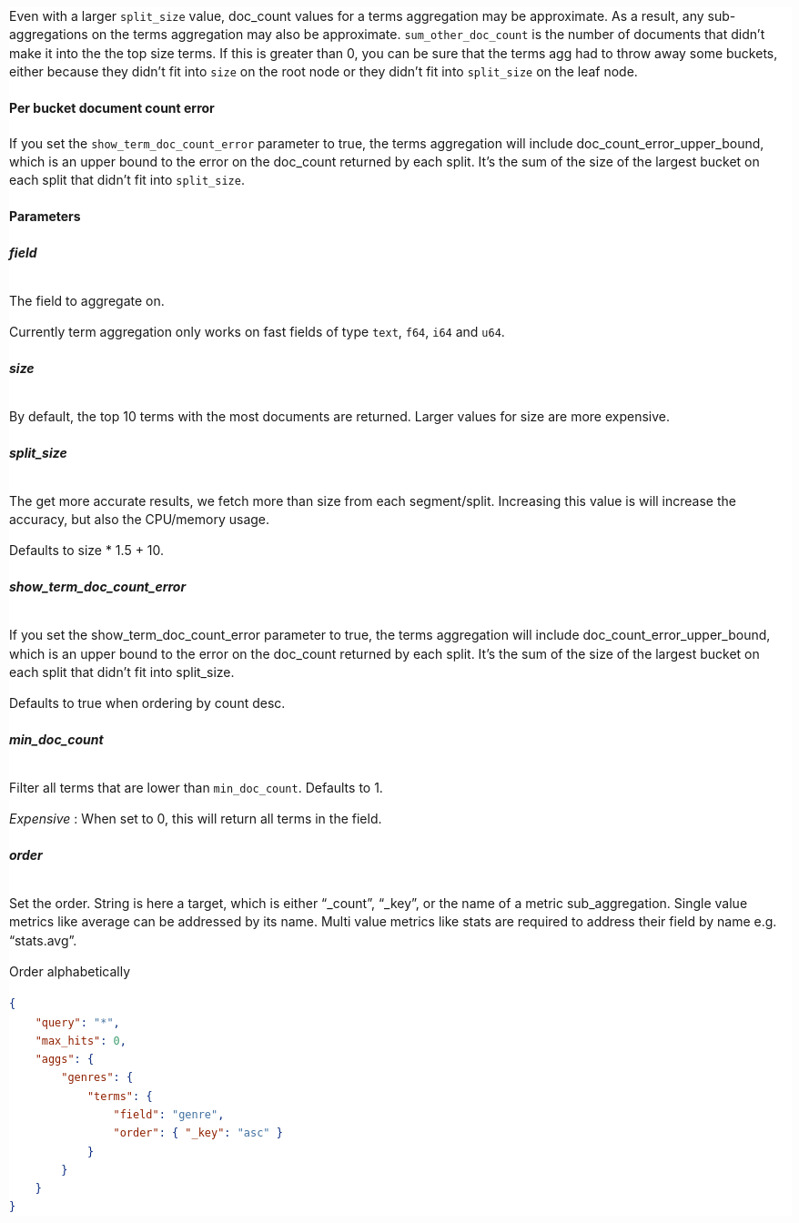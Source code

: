 Even with a larger `split_size` value, doc_count values for a terms aggregation may be
approximate. As a result, any sub-aggregations on the terms aggregation may also be approximate.
`sum_other_doc_count` is the number of documents that didn’t make it into the the top size
terms. If this is greater than 0, you can be sure that the terms agg had to throw away some
buckets, either because they didn’t fit into `size` on the root node or they didn’t fit into
`split_size` on the leaf node.

#### Per bucket document count error
If you set the `show_term_doc_count_error` parameter to true, the terms aggregation will include
doc_count_error_upper_bound, which is an upper bound to the error on the doc_count returned by
each split. It’s the sum of the size of the largest bucket on each split that didn’t fit
into `split_size`.

#### Parameters

###### **field**

The field to aggregate on.

Currently term aggregation only works on fast fields of type `text`, `f64`, `i64` and `u64`.

###### **size**

By default, the top 10 terms with the most documents are returned. Larger values for size are more expensive.

###### **split_size**

The get more accurate results, we fetch more than size from each segment/split.
Increasing this value is will increase the accuracy, but also the CPU/memory usage.

Defaults to size * 1.5 + 10.

###### **show_term_doc_count_error**

If you set the show_term_doc_count_error parameter to true, the terms aggregation will include doc_count_error_upper_bound, which is an upper bound to the error on the doc_count returned by each split. 
It’s the sum of the size of the largest bucket on each split that didn’t fit into split_size.

Defaults to true when ordering by count desc.


###### **min_doc_count**

Filter all terms that are lower than `min_doc_count`. Defaults to 1.

_Expensive_ : When set to 0, this will return all terms in the field.


###### **order**

Set the order. String is here a target, which is either “_count”, “_key”, or the name of a metric sub_aggregation.
Single value metrics like average can be addressed by its name. Multi value metrics like stats are required to address their field by name e.g. “stats.avg”.


Order alphabetically
```json skip
{
    "query": "*",
    "max_hits": 0,
    "aggs": {
        "genres": {
            "terms": {
                "field": "genre",
                "order": { "_key": "asc" }
            }
        }
    }
}
```